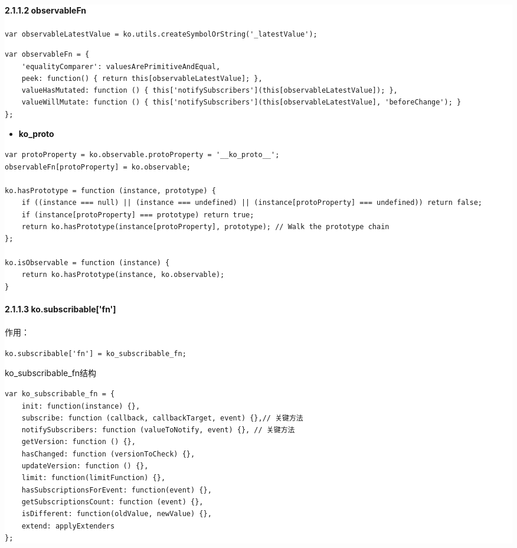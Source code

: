 #### 2.1.1.2 observableFn

```
var observableLatestValue = ko.utils.createSymbolOrString('_latestValue');
```

``` 
var observableFn = {
    'equalityComparer': valuesArePrimitiveAndEqual,
    peek: function() { return this[observableLatestValue]; },
    valueHasMutated: function () { this['notifySubscribers'](this[observableLatestValue]); },
    valueWillMutate: function () { this['notifySubscribers'](this[observableLatestValue], 'beforeChange'); }
};
``` 

- __ko_proto__ 
``` 
var protoProperty = ko.observable.protoProperty = '__ko_proto__';
observableFn[protoProperty] = ko.observable;

ko.hasPrototype = function (instance, prototype) {
    if ((instance === null) || (instance === undefined) || (instance[protoProperty] === undefined)) return false;
    if (instance[protoProperty] === prototype) return true;
    return ko.hasPrototype(instance[protoProperty], prototype); // Walk the prototype chain
};

ko.isObservable = function (instance) {
    return ko.hasPrototype(instance, ko.observable);
}
```

#### 2.1.1.3 ko.subscribable['fn'] 
作用：

```
ko.subscribable['fn'] = ko_subscribable_fn;
```

ko_subscribable_fn结构
```
var ko_subscribable_fn = {
    init: function(instance) {},
    subscribe: function (callback, callbackTarget, event) {},// 关键方法
    notifySubscribers: function (valueToNotify, event) {}, // 关键方法
    getVersion: function () {},
    hasChanged: function (versionToCheck) {},
    updateVersion: function () {},
    limit: function(limitFunction) {},
    hasSubscriptionsForEvent: function(event) {},
    getSubscriptionsCount: function (event) {},
    isDifferent: function(oldValue, newValue) {},
    extend: applyExtenders
};
```
